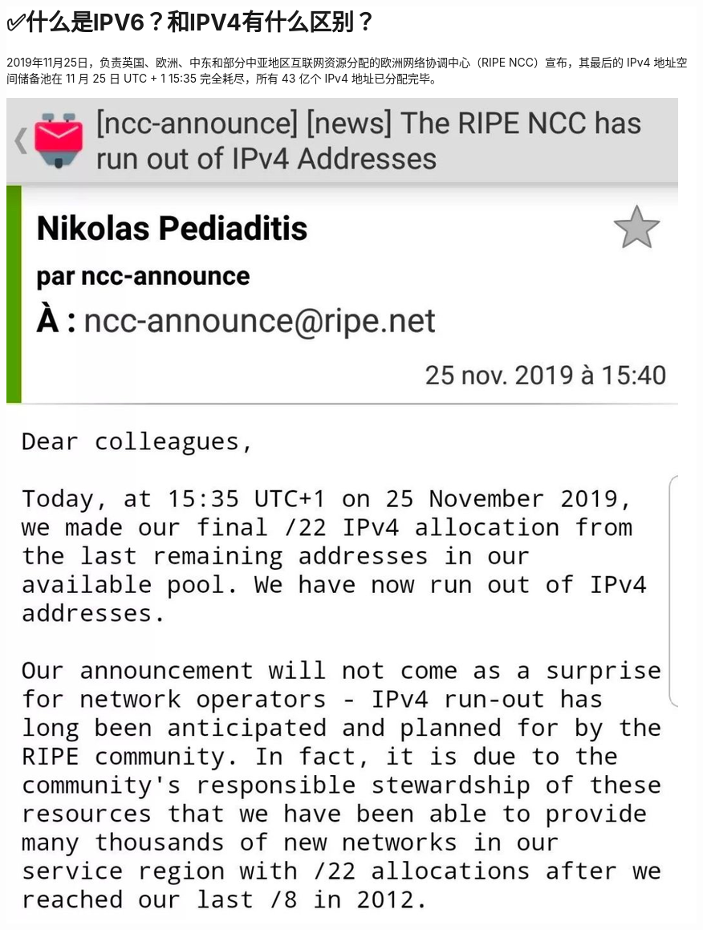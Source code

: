 # ✅什么是IPV6？和IPV4有什么区别？

2019年11月25日，负责英国、欧洲、中东和部分中亚地区互联网资源分配的欧洲网络协调中心（RIPE NCC）宣布，其最后的 IPv4 地址空间储备池在 11 月 25 日 UTC + 1 15:35 完全耗尽，所有 43 亿个 IPv4 地址已分配完毕。



![15751807289857.jpg](./img/N165mTxsBIMGJq6-/1726911044535-89e62fc1-e5f8-42f2-b16e-d89614d67844-902743.jpeg)
